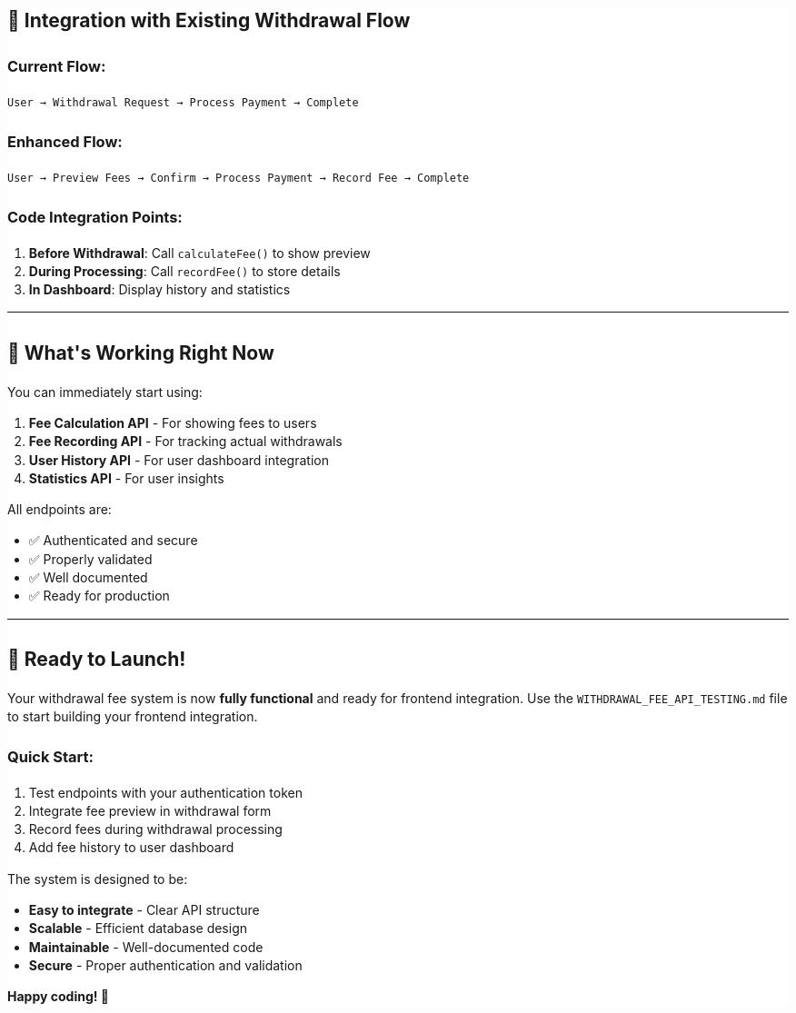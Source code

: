 
## 🔄 Integration with Existing Withdrawal Flow

### Current Flow:
```
User → Withdrawal Request → Process Payment → Complete
```

### Enhanced Flow:
```
User → Preview Fees → Confirm → Process Payment → Record Fee → Complete
```

### Code Integration Points:
1. **Before Withdrawal**: Call `calculateFee()` to show preview
2. **During Processing**: Call `recordFee()` to store details
3. **In Dashboard**: Display history and statistics

---

## 🎊 What's Working Right Now

You can immediately start using:

1. **Fee Calculation API** - For showing fees to users
2. **Fee Recording API** - For tracking actual withdrawals
3. **User History API** - For user dashboard integration
4. **Statistics API** - For user insights

All endpoints are:
- ✅ Authenticated and secure
- ✅ Properly validated
- ✅ Well documented
- ✅ Ready for production

---

## 🚀 Ready to Launch!

Your withdrawal fee system is now **fully functional** and ready for frontend integration. Use the `WITHDRAWAL_FEE_API_TESTING.md` file to start building your frontend integration.

### Quick Start:
1. Test endpoints with your authentication token
2. Integrate fee preview in withdrawal form
3. Record fees during withdrawal processing
4. Add fee history to user dashboard

The system is designed to be:
- **Easy to integrate** - Clear API structure
- **Scalable** - Efficient database design
- **Maintainable** - Well-documented code
- **Secure** - Proper authentication and validation

**Happy coding! 🎉**
